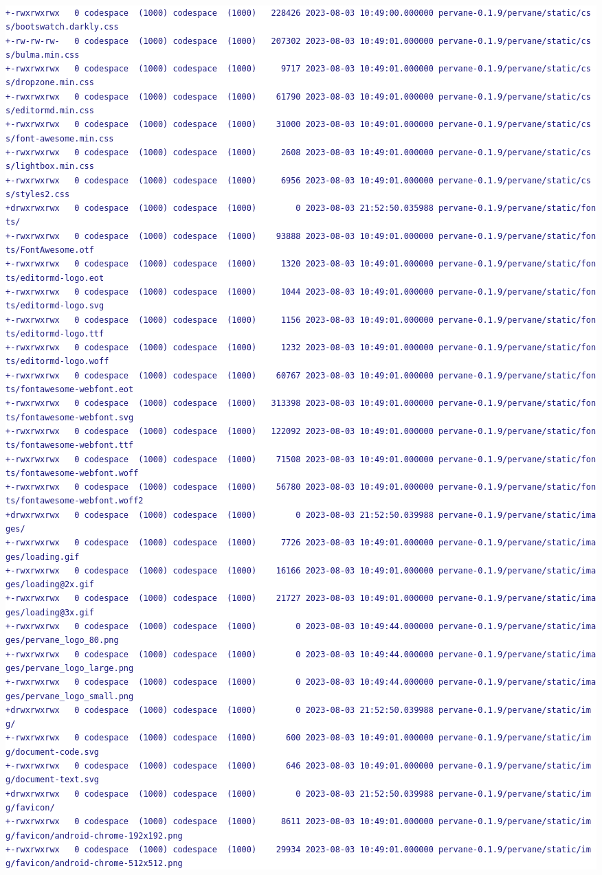 ```diff
+-rwxrwxrwx   0 codespace  (1000) codespace  (1000)   228426 2023-08-03 10:49:00.000000 pervane-0.1.9/pervane/static/css/bootswatch.darkly.css
+-rw-rw-rw-   0 codespace  (1000) codespace  (1000)   207302 2023-08-03 10:49:01.000000 pervane-0.1.9/pervane/static/css/bulma.min.css
+-rwxrwxrwx   0 codespace  (1000) codespace  (1000)     9717 2023-08-03 10:49:01.000000 pervane-0.1.9/pervane/static/css/dropzone.min.css
+-rwxrwxrwx   0 codespace  (1000) codespace  (1000)    61790 2023-08-03 10:49:01.000000 pervane-0.1.9/pervane/static/css/editormd.min.css
+-rwxrwxrwx   0 codespace  (1000) codespace  (1000)    31000 2023-08-03 10:49:01.000000 pervane-0.1.9/pervane/static/css/font-awesome.min.css
+-rwxrwxrwx   0 codespace  (1000) codespace  (1000)     2608 2023-08-03 10:49:01.000000 pervane-0.1.9/pervane/static/css/lightbox.min.css
+-rwxrwxrwx   0 codespace  (1000) codespace  (1000)     6956 2023-08-03 10:49:01.000000 pervane-0.1.9/pervane/static/css/styles2.css
+drwxrwxrwx   0 codespace  (1000) codespace  (1000)        0 2023-08-03 21:52:50.035988 pervane-0.1.9/pervane/static/fonts/
+-rwxrwxrwx   0 codespace  (1000) codespace  (1000)    93888 2023-08-03 10:49:01.000000 pervane-0.1.9/pervane/static/fonts/FontAwesome.otf
+-rwxrwxrwx   0 codespace  (1000) codespace  (1000)     1320 2023-08-03 10:49:01.000000 pervane-0.1.9/pervane/static/fonts/editormd-logo.eot
+-rwxrwxrwx   0 codespace  (1000) codespace  (1000)     1044 2023-08-03 10:49:01.000000 pervane-0.1.9/pervane/static/fonts/editormd-logo.svg
+-rwxrwxrwx   0 codespace  (1000) codespace  (1000)     1156 2023-08-03 10:49:01.000000 pervane-0.1.9/pervane/static/fonts/editormd-logo.ttf
+-rwxrwxrwx   0 codespace  (1000) codespace  (1000)     1232 2023-08-03 10:49:01.000000 pervane-0.1.9/pervane/static/fonts/editormd-logo.woff
+-rwxrwxrwx   0 codespace  (1000) codespace  (1000)    60767 2023-08-03 10:49:01.000000 pervane-0.1.9/pervane/static/fonts/fontawesome-webfont.eot
+-rwxrwxrwx   0 codespace  (1000) codespace  (1000)   313398 2023-08-03 10:49:01.000000 pervane-0.1.9/pervane/static/fonts/fontawesome-webfont.svg
+-rwxrwxrwx   0 codespace  (1000) codespace  (1000)   122092 2023-08-03 10:49:01.000000 pervane-0.1.9/pervane/static/fonts/fontawesome-webfont.ttf
+-rwxrwxrwx   0 codespace  (1000) codespace  (1000)    71508 2023-08-03 10:49:01.000000 pervane-0.1.9/pervane/static/fonts/fontawesome-webfont.woff
+-rwxrwxrwx   0 codespace  (1000) codespace  (1000)    56780 2023-08-03 10:49:01.000000 pervane-0.1.9/pervane/static/fonts/fontawesome-webfont.woff2
+drwxrwxrwx   0 codespace  (1000) codespace  (1000)        0 2023-08-03 21:52:50.039988 pervane-0.1.9/pervane/static/images/
+-rwxrwxrwx   0 codespace  (1000) codespace  (1000)     7726 2023-08-03 10:49:01.000000 pervane-0.1.9/pervane/static/images/loading.gif
+-rwxrwxrwx   0 codespace  (1000) codespace  (1000)    16166 2023-08-03 10:49:01.000000 pervane-0.1.9/pervane/static/images/loading@2x.gif
+-rwxrwxrwx   0 codespace  (1000) codespace  (1000)    21727 2023-08-03 10:49:01.000000 pervane-0.1.9/pervane/static/images/loading@3x.gif
+-rwxrwxrwx   0 codespace  (1000) codespace  (1000)        0 2023-08-03 10:49:44.000000 pervane-0.1.9/pervane/static/images/pervane_logo_80.png
+-rwxrwxrwx   0 codespace  (1000) codespace  (1000)        0 2023-08-03 10:49:44.000000 pervane-0.1.9/pervane/static/images/pervane_logo_large.png
+-rwxrwxrwx   0 codespace  (1000) codespace  (1000)        0 2023-08-03 10:49:44.000000 pervane-0.1.9/pervane/static/images/pervane_logo_small.png
+drwxrwxrwx   0 codespace  (1000) codespace  (1000)        0 2023-08-03 21:52:50.039988 pervane-0.1.9/pervane/static/img/
+-rwxrwxrwx   0 codespace  (1000) codespace  (1000)      600 2023-08-03 10:49:01.000000 pervane-0.1.9/pervane/static/img/document-code.svg
+-rwxrwxrwx   0 codespace  (1000) codespace  (1000)      646 2023-08-03 10:49:01.000000 pervane-0.1.9/pervane/static/img/document-text.svg
+drwxrwxrwx   0 codespace  (1000) codespace  (1000)        0 2023-08-03 21:52:50.039988 pervane-0.1.9/pervane/static/img/favicon/
+-rwxrwxrwx   0 codespace  (1000) codespace  (1000)     8611 2023-08-03 10:49:01.000000 pervane-0.1.9/pervane/static/img/favicon/android-chrome-192x192.png
+-rwxrwxrwx   0 codespace  (1000) codespace  (1000)    29934 2023-08-03 10:49:01.000000 pervane-0.1.9/pervane/static/img/favicon/android-chrome-512x512.png
```